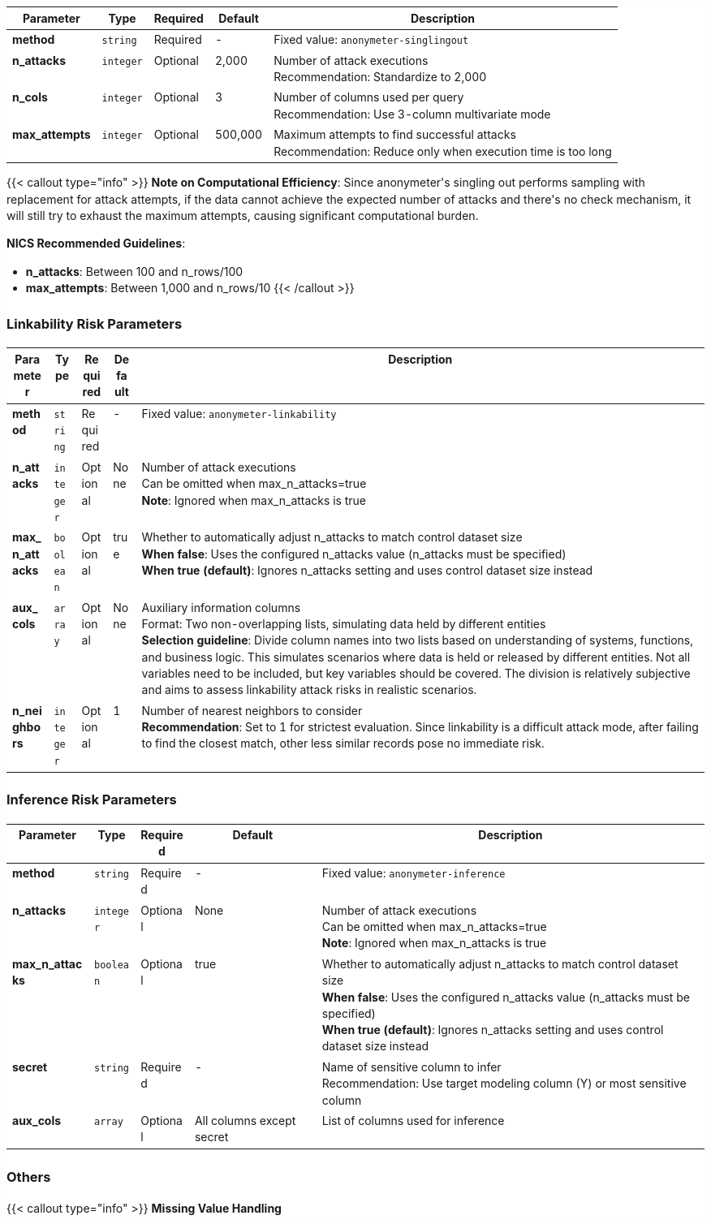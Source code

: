| Parameter | Type | Required | Default | Description |
|-----------|------|----------|---------|-------------|
| **method** | `string` | Required | - | Fixed value: `anonymeter-singlingout` |
| **n_attacks** | `integer` | Optional | 2,000 | Number of attack executions<br>Recommendation: Standardize to 2,000 |
| **n_cols** | `integer` | Optional | 3 | Number of columns used per query<br>Recommendation: Use 3-column multivariate mode |
| **max_attempts** | `integer` | Optional | 500,000 | Maximum attempts to find successful attacks<br>Recommendation: Reduce only when execution time is too long |

{{< callout type="info" >}}
**Note on Computational Efficiency**: Since anonymeter's singling out performs sampling with replacement for attack attempts, if the data cannot achieve the expected number of attacks and there's no check mechanism, it will still try to exhaust the maximum attempts, causing significant computational burden.

**NICS Recommended Guidelines**:
- **n_attacks**: Between 100 and n_rows/100
- **max_attempts**: Between 1,000 and n_rows/10
{{< /callout >}}

### Linkability Risk Parameters

| Parameter | Type | Required | Default | Description |
|-----------|------|----------|---------|-------------|
| **method** | `string` | Required | - | Fixed value: `anonymeter-linkability` |
| **n_attacks** | `integer` | Optional | None | Number of attack executions<br>Can be omitted when max_n_attacks=true<br>**Note**: Ignored when max_n_attacks is true |
| **max_n_attacks** | `boolean` | Optional | true | Whether to automatically adjust n_attacks to match control dataset size<br>**When false**: Uses the configured n_attacks value (n_attacks must be specified)<br>**When true (default)**: Ignores n_attacks setting and uses control dataset size instead |
| **aux_cols** | `array` | Optional | None | Auxiliary information columns<br>Format: Two non-overlapping lists, simulating data held by different entities<br>**Selection guideline**: Divide column names into two lists based on understanding of systems, functions, and business logic. This simulates scenarios where data is held or released by different entities. Not all variables need to be included, but key variables should be covered. The division is relatively subjective and aims to assess linkability attack risks in realistic scenarios. |
| **n_neighbors** | `integer` | Optional | 1 | Number of nearest neighbors to consider<br>**Recommendation**: Set to 1 for strictest evaluation. Since linkability is a difficult attack mode, after failing to find the closest match, other less similar records pose no immediate risk. |

### Inference Risk Parameters

| Parameter | Type | Required | Default | Description |
|-----------|------|----------|---------|-------------|
| **method** | `string` | Required | - | Fixed value: `anonymeter-inference` |
| **n_attacks** | `integer` | Optional | None | Number of attack executions<br>Can be omitted when max_n_attacks=true<br>**Note**: Ignored when max_n_attacks is true |
| **max_n_attacks** | `boolean` | Optional | true | Whether to automatically adjust n_attacks to match control dataset size<br>**When false**: Uses the configured n_attacks value (n_attacks must be specified)<br>**When true (default)**: Ignores n_attacks setting and uses control dataset size instead |
| **secret** | `string` | Required | - | Name of sensitive column to infer<br>Recommendation: Use target modeling column (Y) or most sensitive column |
| **aux_cols** | `array` | Optional | All columns except secret | List of columns used for inference |

### Others

{{< callout type="info" >}}
**Missing Value Handling**
